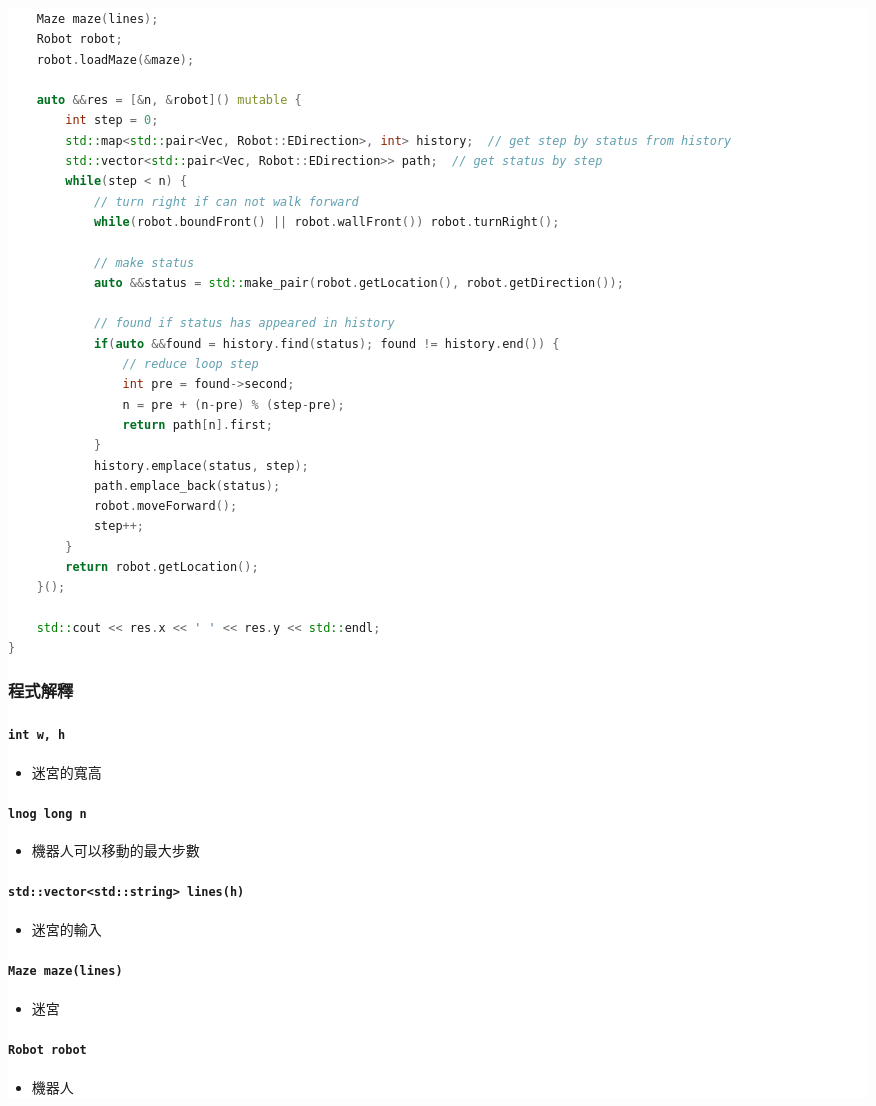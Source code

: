 ```cpp
	Maze maze(lines);
	Robot robot;
	robot.loadMaze(&maze);

	auto &&res = [&n, &robot]() mutable {
		int step = 0;
		std::map<std::pair<Vec, Robot::EDirection>, int> history;  // get step by status from history
		std::vector<std::pair<Vec, Robot::EDirection>> path;  // get status by step
		while(step < n) {
			// turn right if can not walk forward
			while(robot.boundFront() || robot.wallFront()) robot.turnRight();
			
			// make status
			auto &&status = std::make_pair(robot.getLocation(), robot.getDirection());

			// found if status has appeared in history
			if(auto &&found = history.find(status); found != history.end()) {
				// reduce loop step
				int pre = found->second;
				n = pre + (n-pre) % (step-pre);
				return path[n].first;
			}
			history.emplace(status, step);
			path.emplace_back(status);
			robot.moveForward();
			step++;
		}
		return robot.getLocation();
	}();

	std::cout << res.x << ' ' << res.y << std::endl;
}

```

### 程式解釋

#### `int w, h`
- 迷宮的寬高

#### `lnog long n`
- 機器人可以移動的最大步數

#### `std::vector<std::string> lines(h)`
- 迷宮的輸入

#### `Maze maze(lines)`
- 迷宮

#### `Robot robot`
- 機器人
